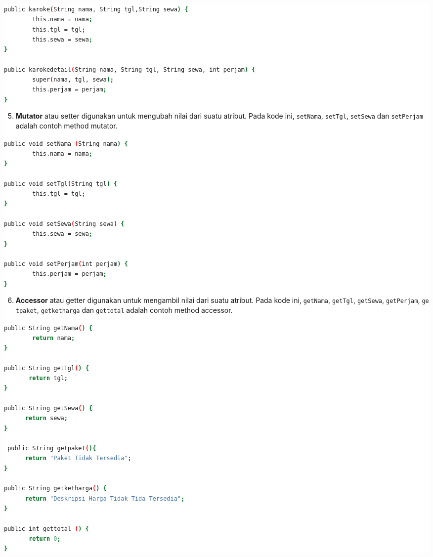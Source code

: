 ```bash
public karoke(String nama, String tgl,String sewa) {
        this.nama = nama;
        this.tgl = tgl;
        this.sewa = sewa;
}

public karokedetail(String nama, String tgl, String sewa, int perjam) {
        super(nama, tgl, sewa);
        this.perjam = perjam;
}
```

5. **Mutator** atau setter digunakan untuk mengubah nilai dari suatu atribut. Pada kode ini, `setNama`, `setTgl`, `setSewa` dan `setPerjam` adalah contoh method mutator.

```bash
public void setNama (String nama) {
        this.nama = nama;
}

public void setTgl(String tgl) {
        this.tgl = tgl;
}

public void setSewa(String sewa) {
        this.sewa = sewa;
}

public void setPerjam(int perjam) {
        this.perjam = perjam;
}
```

6. **Accessor** atau getter digunakan untuk mengambil nilai dari suatu atribut. Pada kode ini, `getNama`, `getTgl`, `getSewa`, `getPerjam`, `getpaket`,  `getketharga` dan `gettotal` adalah contoh method accessor.

```bash
public String getNama() {
        return nama;
}

public String getTgl() {
       return tgl; 
}

public String getSewa() {
      return sewa; 
}

 public String getpaket(){
      return "Paket Tidak Tersedia";     
}
    
public String getketharga() {
      return "Deskripsi Harga Tidak Tida Tersedia";    
}
    
public int gettotal () {
       return 0;
}    
```
